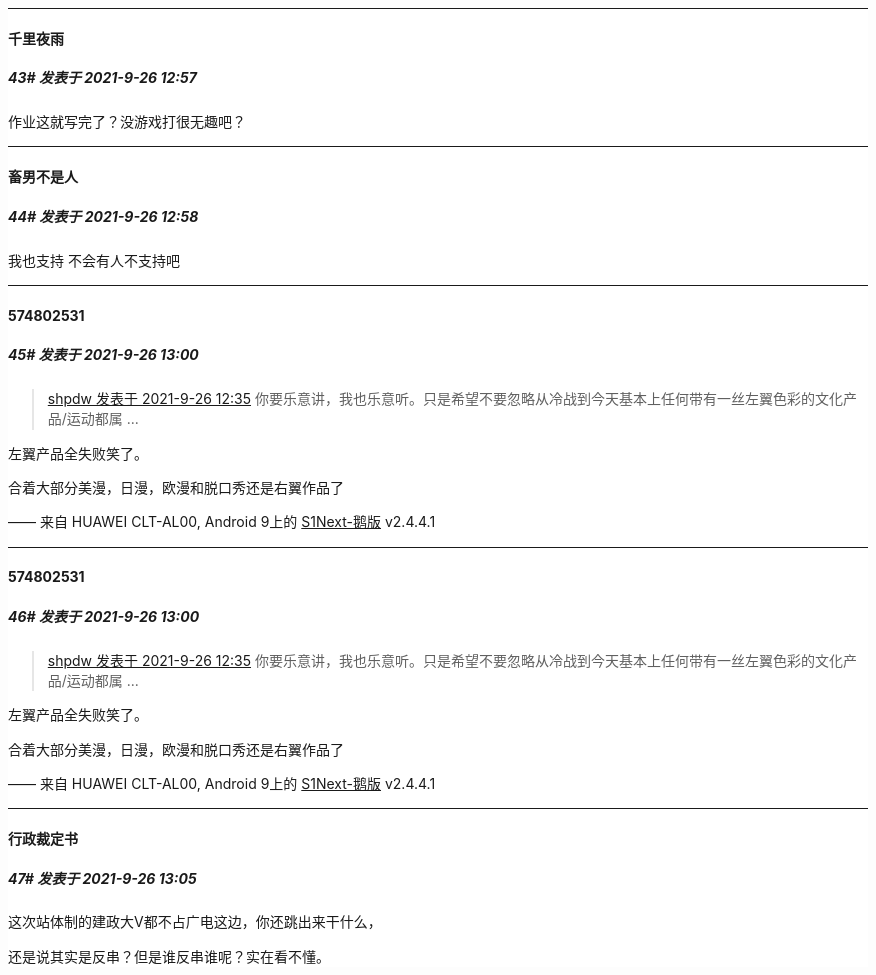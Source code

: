 *****

####  千里夜雨  
##### 43#       发表于 2021-9-26 12:57


作业这就写完了？没游戏打很无趣吧？


*****

####  畜男不是人  
##### 44#       发表于 2021-9-26 12:58


我也支持 不会有人不支持吧


*****

####  574802531  
##### 45#       发表于 2021-9-26 13:00


<blockquote><a href="httphttps://bbs.saraba1st.com/2b/forum.php?mod=redirect&amp;goto=findpost&amp;pid=52896296&amp;ptid=2028739" target="_blank">shpdw 发表于 2021-9-26 12:35</a>
你要乐意讲，我也乐意听。只是希望不要忽略从冷战到今天基本上任何带有一丝左翼色彩的文化产品/运动都属 ...</blockquote>
左翼产品全失败笑了。

合着大部分美漫，日漫，欧漫和脱口秀还是右翼作品了

—— 来自 HUAWEI CLT-AL00, Android 9上的 [S1Next-鹅版](https://github.com/ykrank/S1-Next/releases) v2.4.4.1


*****

####  574802531  
##### 46#       发表于 2021-9-26 13:00


<blockquote><a href="httphttps://bbs.saraba1st.com/2b/forum.php?mod=redirect&amp;goto=findpost&amp;pid=52896296&amp;ptid=2028739" target="_blank">shpdw 发表于 2021-9-26 12:35</a>
你要乐意讲，我也乐意听。只是希望不要忽略从冷战到今天基本上任何带有一丝左翼色彩的文化产品/运动都属 ...</blockquote>
左翼产品全失败笑了。

合着大部分美漫，日漫，欧漫和脱口秀还是右翼作品了

—— 来自 HUAWEI CLT-AL00, Android 9上的 [S1Next-鹅版](https://github.com/ykrank/S1-Next/releases) v2.4.4.1


*****

####  行政裁定书  
##### 47#       发表于 2021-9-26 13:05


这次站体制的建政大V都不占广电这边，你还跳出来干什么，

还是说其实是反串？但是谁反串谁呢？实在看不懂。
